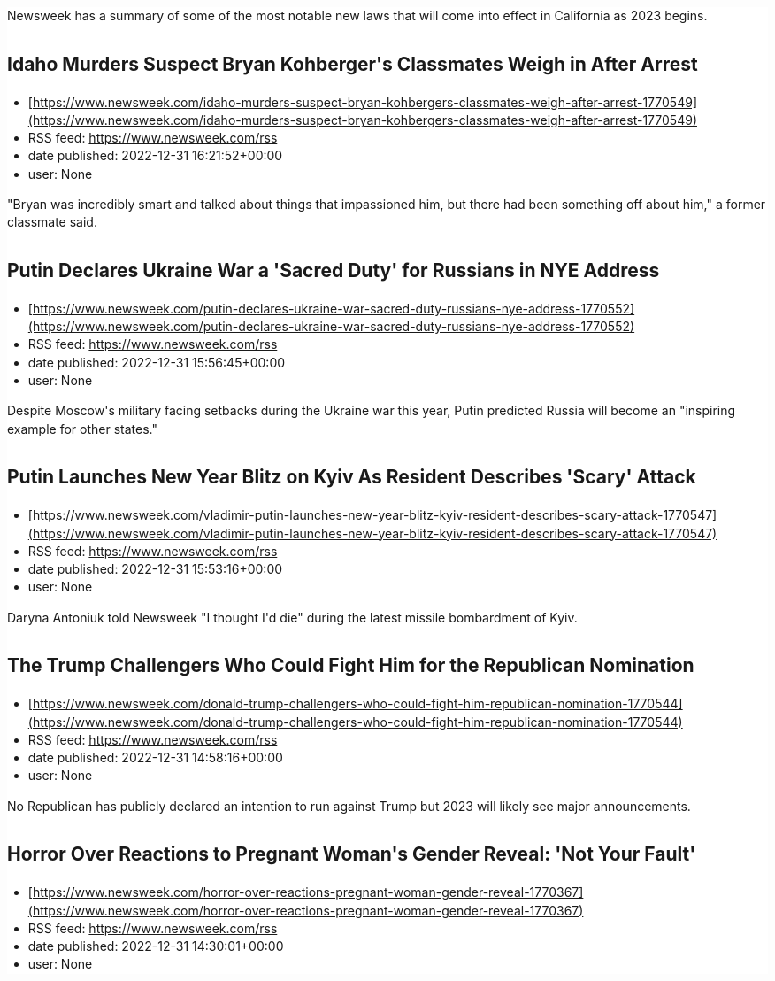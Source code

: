 Newsweek has a summary of some of the most notable new laws that will come into effect in California as 2023 begins.

## Idaho Murders Suspect Bryan Kohberger's Classmates Weigh in After Arrest
 - [https://www.newsweek.com/idaho-murders-suspect-bryan-kohbergers-classmates-weigh-after-arrest-1770549](https://www.newsweek.com/idaho-murders-suspect-bryan-kohbergers-classmates-weigh-after-arrest-1770549)
 - RSS feed: https://www.newsweek.com/rss
 - date published: 2022-12-31 16:21:52+00:00
 - user: None

"Bryan was incredibly smart and talked about things that impassioned him, but there had been something off about him," a former classmate said.

## Putin Declares Ukraine War a 'Sacred Duty' for Russians in NYE Address
 - [https://www.newsweek.com/putin-declares-ukraine-war-sacred-duty-russians-nye-address-1770552](https://www.newsweek.com/putin-declares-ukraine-war-sacred-duty-russians-nye-address-1770552)
 - RSS feed: https://www.newsweek.com/rss
 - date published: 2022-12-31 15:56:45+00:00
 - user: None

Despite Moscow's military facing setbacks during the Ukraine war this year, Putin predicted Russia will become an "inspiring example for other states."

## Putin Launches New Year Blitz on Kyiv As Resident Describes 'Scary' Attack
 - [https://www.newsweek.com/vladimir-putin-launches-new-year-blitz-kyiv-resident-describes-scary-attack-1770547](https://www.newsweek.com/vladimir-putin-launches-new-year-blitz-kyiv-resident-describes-scary-attack-1770547)
 - RSS feed: https://www.newsweek.com/rss
 - date published: 2022-12-31 15:53:16+00:00
 - user: None

Daryna Antoniuk told Newsweek "I thought I'd die" during the latest missile bombardment of Kyiv.

## The Trump Challengers Who Could Fight Him for the Republican Nomination
 - [https://www.newsweek.com/donald-trump-challengers-who-could-fight-him-republican-nomination-1770544](https://www.newsweek.com/donald-trump-challengers-who-could-fight-him-republican-nomination-1770544)
 - RSS feed: https://www.newsweek.com/rss
 - date published: 2022-12-31 14:58:16+00:00
 - user: None

No Republican has publicly declared an intention to run against Trump but 2023 will likely see major announcements.

## Horror Over Reactions to Pregnant Woman's Gender Reveal: 'Not Your Fault'
 - [https://www.newsweek.com/horror-over-reactions-pregnant-woman-gender-reveal-1770367](https://www.newsweek.com/horror-over-reactions-pregnant-woman-gender-reveal-1770367)
 - RSS feed: https://www.newsweek.com/rss
 - date published: 2022-12-31 14:30:01+00:00
 - user: None
